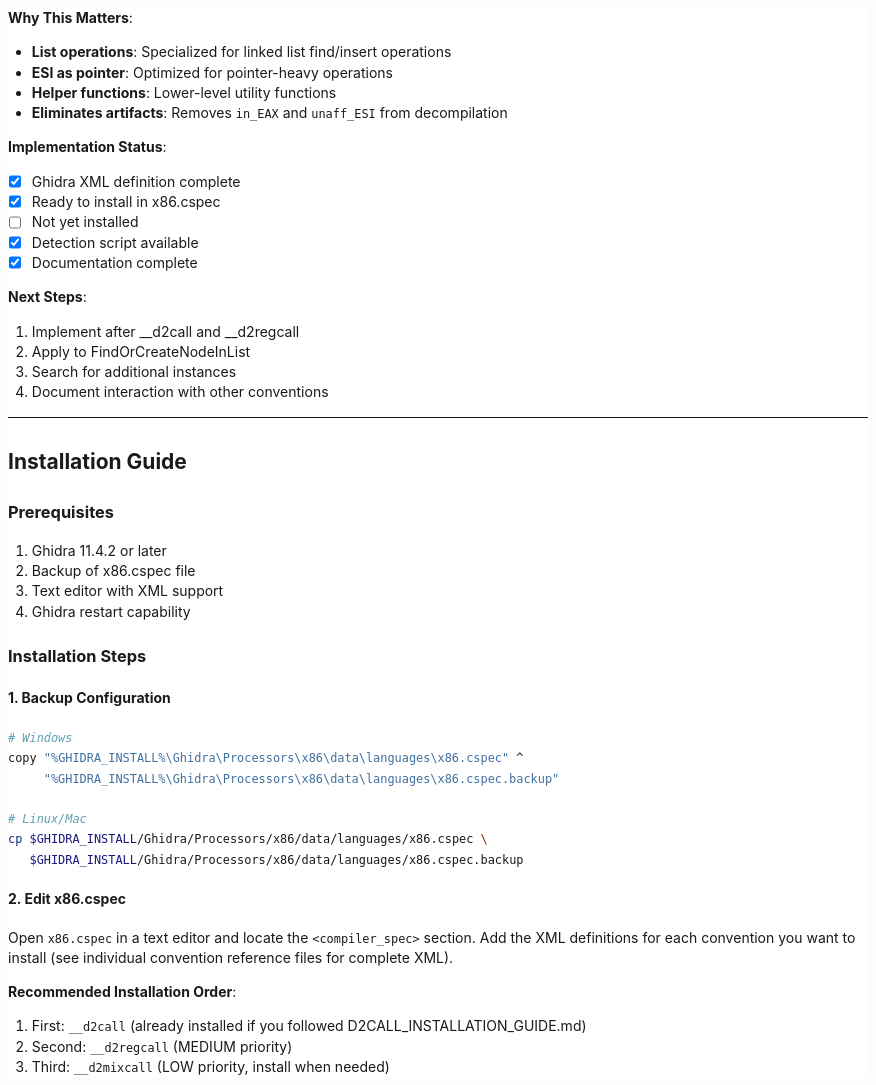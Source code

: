 **Why This Matters**:
- **List operations**: Specialized for linked list find/insert operations
- **ESI as pointer**: Optimized for pointer-heavy operations
- **Helper functions**: Lower-level utility functions
- **Eliminates artifacts**: Removes `in_EAX` and `unaff_ESI` from decompilation

**Implementation Status**:
- [x] Ghidra XML definition complete
- [x] Ready to install in x86.cspec
- [ ] Not yet installed
- [x] Detection script available
- [x] Documentation complete

**Next Steps**:
1. Implement after __d2call and __d2regcall
2. Apply to FindOrCreateNodeInList
3. Search for additional instances
4. Document interaction with other conventions

---

## Installation Guide

### Prerequisites

1. Ghidra 11.4.2 or later
2. Backup of x86.cspec file
3. Text editor with XML support
4. Ghidra restart capability

### Installation Steps

#### 1. Backup Configuration

```bash
# Windows
copy "%GHIDRA_INSTALL%\Ghidra\Processors\x86\data\languages\x86.cspec" ^
     "%GHIDRA_INSTALL%\Ghidra\Processors\x86\data\languages\x86.cspec.backup"

# Linux/Mac
cp $GHIDRA_INSTALL/Ghidra/Processors/x86/data/languages/x86.cspec \
   $GHIDRA_INSTALL/Ghidra/Processors/x86/data/languages/x86.cspec.backup
```

#### 2. Edit x86.cspec

Open `x86.cspec` in a text editor and locate the `<compiler_spec>` section. Add the XML definitions for each convention you want to install (see individual convention reference files for complete XML).

**Recommended Installation Order**:
1. First: `__d2call` (already installed if you followed D2CALL_INSTALLATION_GUIDE.md)
2. Second: `__d2regcall` (MEDIUM priority)
3. Third: `__d2mixcall` (LOW priority, install when needed)
